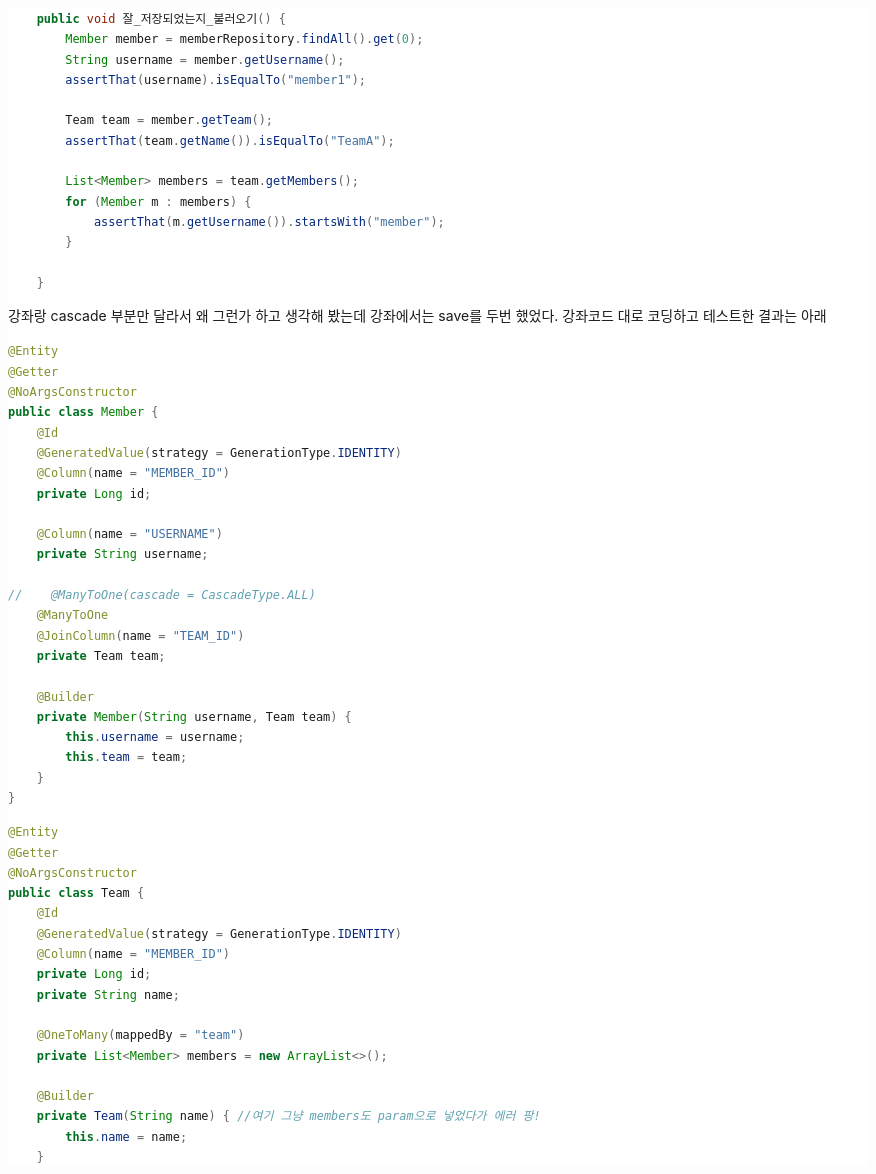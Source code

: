 ```java
    public void 잘_저장되었는지_불러오기() {
        Member member = memberRepository.findAll().get(0);
        String username = member.getUsername();
        assertThat(username).isEqualTo("member1");

        Team team = member.getTeam();
        assertThat(team.getName()).isEqualTo("TeamA");

        List<Member> members = team.getMembers();
        for (Member m : members) {
            assertThat(m.getUsername()).startsWith("member");
        }

    }
```



강좌랑 cascade 부분만 달라서 왜 그런가 하고 생각해 봤는데 강좌에서는 save를 두번 했었다.
강좌코드 대로 코딩하고 테스트한 결과는 아래

```java
@Entity
@Getter
@NoArgsConstructor
public class Member {
    @Id
    @GeneratedValue(strategy = GenerationType.IDENTITY)
    @Column(name = "MEMBER_ID")
    private Long id;

    @Column(name = "USERNAME")
    private String username;

//    @ManyToOne(cascade = CascadeType.ALL)
    @ManyToOne
    @JoinColumn(name = "TEAM_ID")
    private Team team;

    @Builder
    private Member(String username, Team team) {
        this.username = username;
        this.team = team;
    }
}

```

```java
@Entity
@Getter
@NoArgsConstructor
public class Team {
    @Id
    @GeneratedValue(strategy = GenerationType.IDENTITY)
    @Column(name = "MEMBER_ID")
    private Long id;
    private String name;

    @OneToMany(mappedBy = "team")
    private List<Member> members = new ArrayList<>();

    @Builder
    private Team(String name) { //여기 그냥 members도 param으로 넣었다가 에러 팡!
        this.name = name;
    }
```